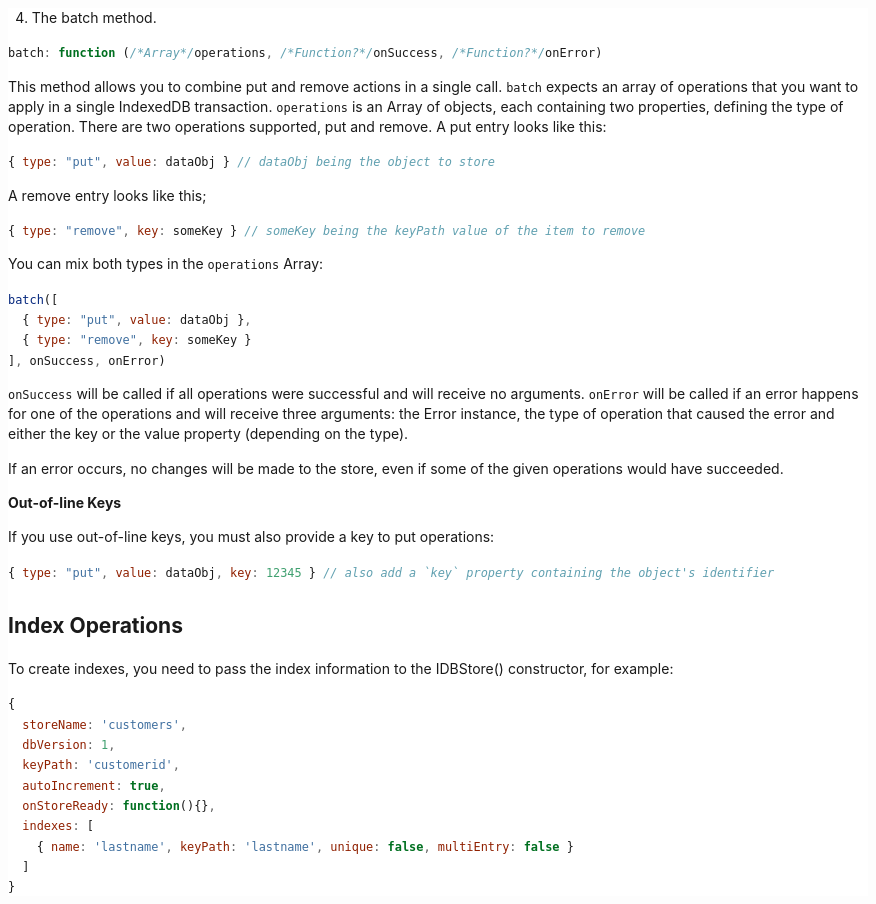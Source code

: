 
4) The batch method.

```javascript
batch: function (/*Array*/operations, /*Function?*/onSuccess, /*Function?*/onError)
```

This method allows you to combine put and remove actions in a single call. `batch` expects an array of operations that you want to apply in a single
IndexedDB transaction. `operations` is an Array of objects, each containing two
properties, defining the type of operation. There are two operations
supported, put and remove. A put entry looks like this:

```javascript
{ type: "put", value: dataObj } // dataObj being the object to store
```

A remove entry looks like this;

```javascript
{ type: "remove", key: someKey } // someKey being the keyPath value of the item to remove
```

You can mix both types in the `operations` Array:

```javascript
batch([
  { type: "put", value: dataObj },
  { type: "remove", key: someKey }
], onSuccess, onError)
```

`onSuccess` will be called if all operations were successful and will receive no
arguments. `onError` will be called if an error happens for one of the
operations and will receive three arguments: the Error instance, the type of
operation that caused the error and either the key or the value property
(depending on the type).

If an error occurs, no changes will be made to the store, even if some
of the given operations would have succeeded.


**Out-of-line Keys**

If you use out-of-line keys, you must also provide a key to put operations:


```javascript
{ type: "put", value: dataObj, key: 12345 } // also add a `key` property containing the object's identifier
```



Index Operations
----------------

To create indexes, you need to pass the index information to the IDBStore()
constructor, for example:


```javascript
{
  storeName: 'customers',
  dbVersion: 1,
  keyPath: 'customerid',
  autoIncrement: true,
  onStoreReady: function(){},
  indexes: [
    { name: 'lastname', keyPath: 'lastname', unique: false, multiEntry: false }
  ]
}
```
